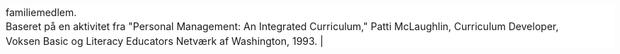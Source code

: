 familiemedlem.<br/>Baseret på en aktivitet fra "Personal Management: An Integrated Curriculum," Patti McLaughlin, Curriculum Developer,<br/>Voksen Basic og Literacy Educators Netværk af Washington, 1993. |